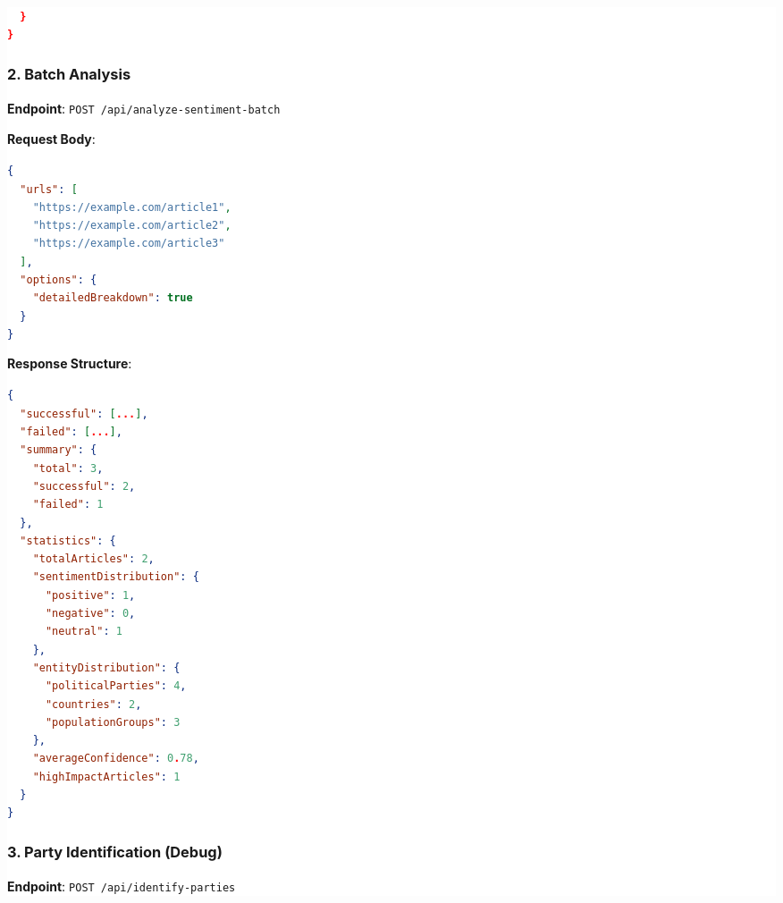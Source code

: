 ```json
  }
}
```

### 2. Batch Analysis
**Endpoint**: `POST /api/analyze-sentiment-batch`

**Request Body**:
```json
{
  "urls": [
    "https://example.com/article1",
    "https://example.com/article2",
    "https://example.com/article3"
  ],
  "options": {
    "detailedBreakdown": true
  }
}
```

**Response Structure**:
```json
{
  "successful": [...],
  "failed": [...],
  "summary": {
    "total": 3,
    "successful": 2,
    "failed": 1
  },
  "statistics": {
    "totalArticles": 2,
    "sentimentDistribution": {
      "positive": 1,
      "negative": 0,
      "neutral": 1
    },
    "entityDistribution": {
      "politicalParties": 4,
      "countries": 2,
      "populationGroups": 3
    },
    "averageConfidence": 0.78,
    "highImpactArticles": 1
  }
}
```

### 3. Party Identification (Debug)
**Endpoint**: `POST /api/identify-parties`
